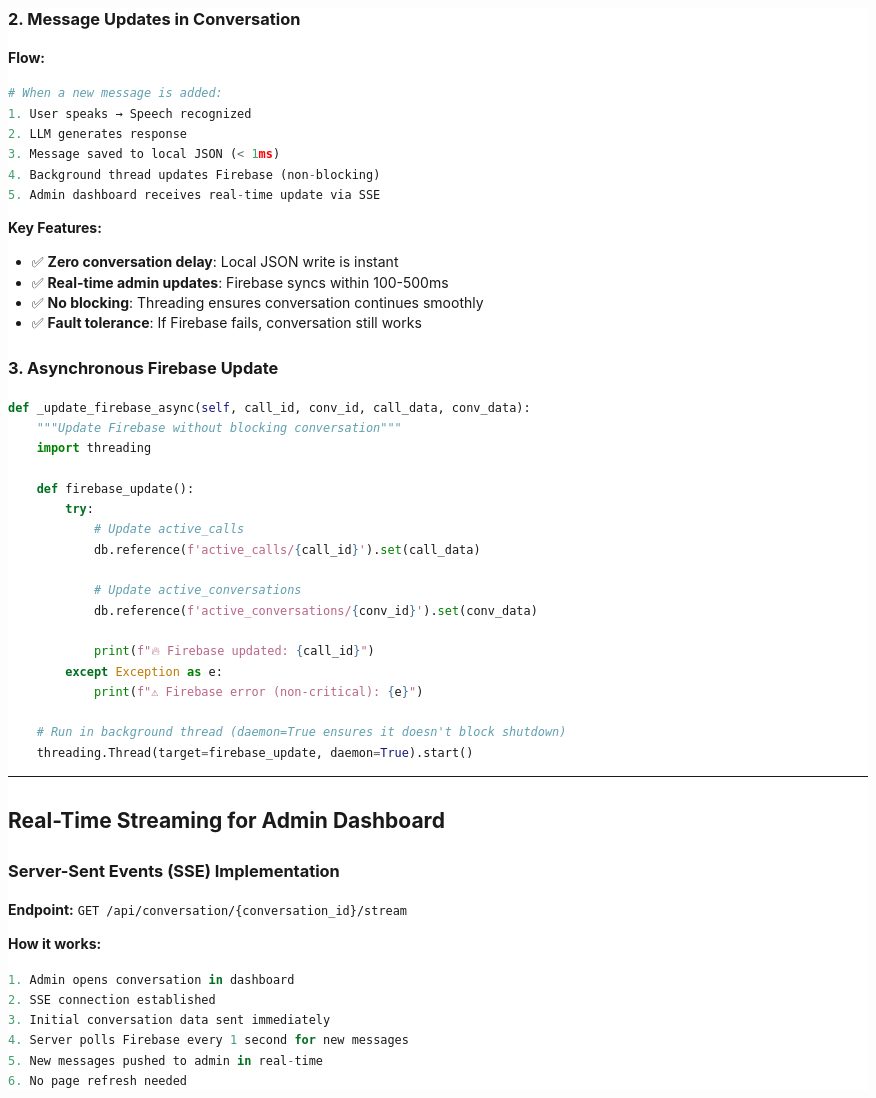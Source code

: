 ### 2. **Message Updates in Conversation**

**Flow:**
```python
# When a new message is added:
1. User speaks → Speech recognized
2. LLM generates response
3. Message saved to local JSON (< 1ms)
4. Background thread updates Firebase (non-blocking)
5. Admin dashboard receives real-time update via SSE
```

**Key Features:**
- ✅ **Zero conversation delay**: Local JSON write is instant
- ✅ **Real-time admin updates**: Firebase syncs within 100-500ms
- ✅ **No blocking**: Threading ensures conversation continues smoothly
- ✅ **Fault tolerance**: If Firebase fails, conversation still works

### 3. **Asynchronous Firebase Update**

```python
def _update_firebase_async(self, call_id, conv_id, call_data, conv_data):
    """Update Firebase without blocking conversation"""
    import threading
    
    def firebase_update():
        try:
            # Update active_calls
            db.reference(f'active_calls/{call_id}').set(call_data)
            
            # Update active_conversations
            db.reference(f'active_conversations/{conv_id}').set(conv_data)
            
            print(f"🔥 Firebase updated: {call_id}")
        except Exception as e:
            print(f"⚠️ Firebase error (non-critical): {e}")
    
    # Run in background thread (daemon=True ensures it doesn't block shutdown)
    threading.Thread(target=firebase_update, daemon=True).start()
```

---

## Real-Time Streaming for Admin Dashboard

### Server-Sent Events (SSE) Implementation

**Endpoint:** `GET /api/conversation/{conversation_id}/stream`

**How it works:**
```python
1. Admin opens conversation in dashboard
2. SSE connection established
3. Initial conversation data sent immediately
4. Server polls Firebase every 1 second for new messages
5. New messages pushed to admin in real-time
6. No page refresh needed
```
